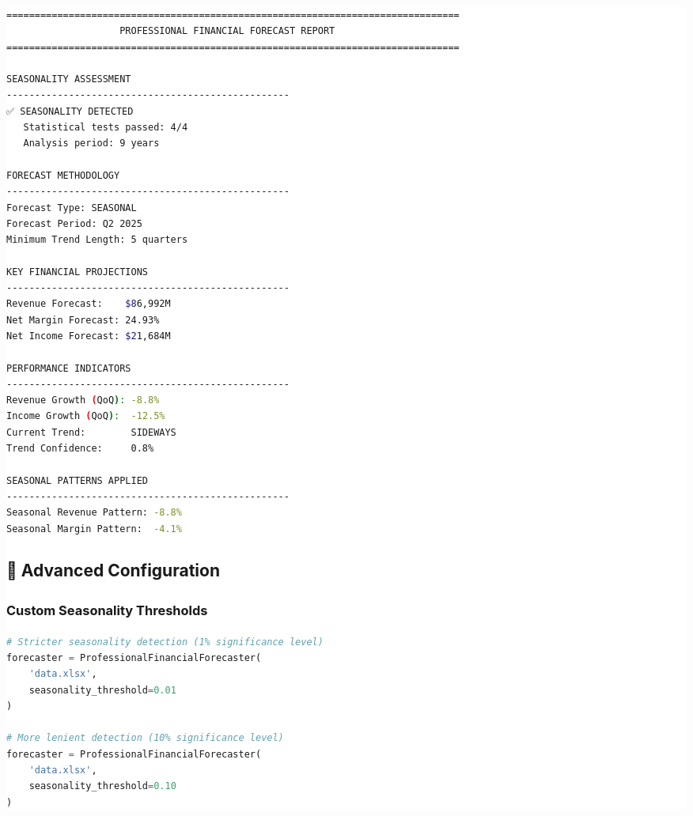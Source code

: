 ```bash
================================================================================
                    PROFESSIONAL FINANCIAL FORECAST REPORT
================================================================================

SEASONALITY ASSESSMENT
--------------------------------------------------
✅ SEASONALITY DETECTED
   Statistical tests passed: 4/4
   Analysis period: 9 years

FORECAST METHODOLOGY
--------------------------------------------------
Forecast Type: SEASONAL
Forecast Period: Q2 2025
Minimum Trend Length: 5 quarters

KEY FINANCIAL PROJECTIONS
--------------------------------------------------
Revenue Forecast:    $86,992M
Net Margin Forecast: 24.93%
Net Income Forecast: $21,684M

PERFORMANCE INDICATORS
--------------------------------------------------
Revenue Growth (QoQ): -8.8%
Income Growth (QoQ):  -12.5%
Current Trend:        SIDEWAYS
Trend Confidence:     0.8%

SEASONAL PATTERNS APPLIED
--------------------------------------------------
Seasonal Revenue Pattern: -8.8%
Seasonal Margin Pattern:  -4.1%
```

## 🎯 Advanced Configuration

### Custom Seasonality Thresholds

```python
# Stricter seasonality detection (1% significance level)
forecaster = ProfessionalFinancialForecaster(
    'data.xlsx',
    seasonality_threshold=0.01
)

# More lenient detection (10% significance level)  
forecaster = ProfessionalFinancialForecaster(
    'data.xlsx',
    seasonality_threshold=0.10
)
```
